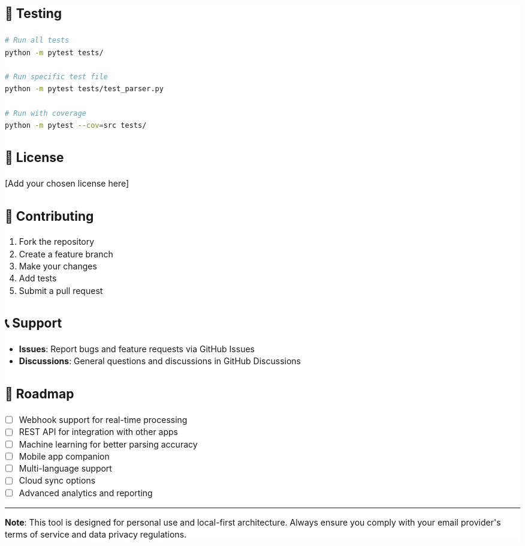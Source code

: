 ## 🧪 Testing

```bash
# Run all tests
python -m pytest tests/

# Run specific test file
python -m pytest tests/test_parser.py

# Run with coverage
python -m pytest --cov=src tests/
```

## 📝 License

[Add your chosen license here]

## 🤝 Contributing

1. Fork the repository
2. Create a feature branch
3. Make your changes
4. Add tests
5. Submit a pull request

## 📞 Support

- **Issues**: Report bugs and feature requests via GitHub Issues
- **Discussions**: General questions and discussions in GitHub Discussions

## 🔮 Roadmap

- [ ] Webhook support for real-time processing
- [ ] REST API for integration with other apps
- [ ] Machine learning for better parsing accuracy
- [ ] Mobile app companion
- [ ] Multi-language support
- [ ] Cloud sync options
- [ ] Advanced analytics and reporting

---

**Note**: This tool is designed for personal use and local-first architecture. Always ensure you comply with your email provider's terms of service and data privacy regulations.
